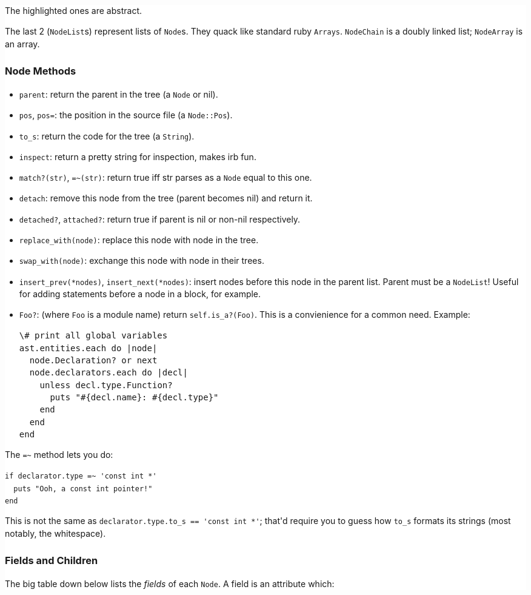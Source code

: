   <div class="spacer"></div>
</div>

The <span class="node_class_abstract">highlighted</span> ones are abstract.

The last 2 (`NodeList`s) represent lists of `Node`s. They quack like
standard ruby `Arrays`. `NodeChain` is a doubly linked list;
`NodeArray` is an array.

### Node Methods

 * `parent`: return the parent in the tree (a `Node` or nil).
 * `pos`, `pos=`: the position in the source file (a `Node::Pos`).
 * `to_s`: return the code for the tree (a `String`).
 * `inspect`: return a pretty string for inspection, makes irb fun.
 * `match?(str)`, `=~(str)`: return true iff str parses as a `Node`
   equal to this one.
 * `detach`: remove this node from the tree (parent becomes nil) and
   return it.
 * `detached?`, `attached?`: return true if parent is nil or non-nil
   respectively.
 * `replace_with(node)`: replace this node with node in the tree.
 * `swap_with(node)`: exchange this node with node in their trees.
 * `insert_prev(*nodes)`, `insert_next(*nodes)`: insert nodes before
   this node in the parent list. Parent must be a `NodeList`! Useful
   for adding statements before a node in a block, for example.
 * `Foo?`: (where `Foo` is a module name) return `self.is_a?(Foo)`.
   This is a convienience for a common need. Example:

   <pre>
   \# print all global variables
   ast.entities.each do |node|
     node.Declaration? or next
     node.declarators.each do |decl|
       unless decl.type.Function?
         puts "#{decl.name}: #{decl.type}"
       end
     end
   end
   </pre>

The `=~` method lets you do:

    if declarator.type =~ 'const int *'
      puts "Ooh, a const int pointer!"
    end

This is not the same as `declarator.type.to_s == 'const int *'`;
that'd require you to guess how `to_s` formats its strings (most
notably, the whitespace).

### Fields and Children

The big table down below lists the *fields* of each `Node`. A field is
an attribute which:
